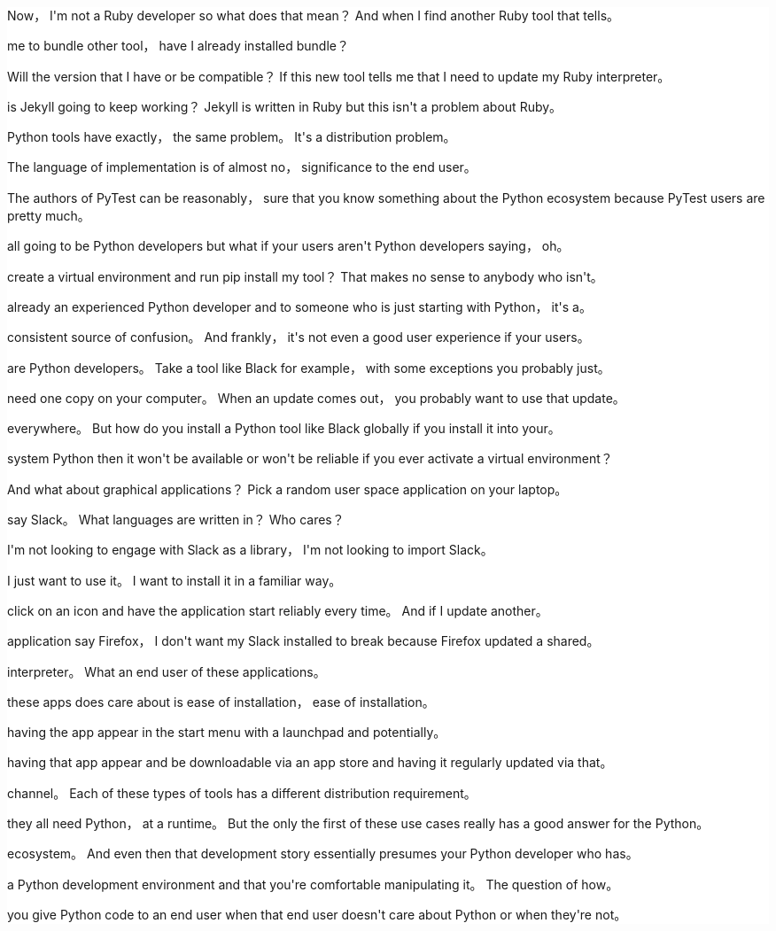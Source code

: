  Now， I'm not a Ruby developer so what does that mean？ And when I find another Ruby tool that tells。

 me to bundle other tool， have I already installed bundle？

 Will the version that I have or be compatible？ If this new tool tells me that I need to update my Ruby interpreter。

 is Jekyll going to keep working？ Jekyll is written in Ruby but this isn't a problem about Ruby。

 Python tools have exactly， the same problem。 It's a distribution problem。

 The language of implementation is of almost no， significance to the end user。

 The authors of PyTest can be reasonably， sure that you know something about the Python ecosystem because PyTest users are pretty much。

 all going to be Python developers but what if your users aren't Python developers saying， oh。

 create a virtual environment and run pip install my tool？ That makes no sense to anybody who isn't。

 already an experienced Python developer and to someone who is just starting with Python， it's a。

 consistent source of confusion。 And frankly， it's not even a good user experience if your users。

 are Python developers。 Take a tool like Black for example， with some exceptions you probably just。

 need one copy on your computer。 When an update comes out， you probably want to use that update。

 everywhere。 But how do you install a Python tool like Black globally if you install it into your。

 system Python then it won't be available or won't be reliable if you ever activate a virtual environment？

 And what about graphical applications？ Pick a random user space application on your laptop。

 say Slack。 What languages are written in？ Who cares？

 I'm not looking to engage with Slack as a library， I'm not looking to import Slack。

 I just want to use it。 I want to install it in a familiar way。

 click on an icon and have the application start reliably every time。 And if I update another。

 application say Firefox， I don't want my Slack installed to break because Firefox updated a shared。

 interpreter。 What an end user of these applications。

 these apps does care about is ease of installation， ease of installation。

 having the app appear in the start menu with a launchpad and potentially。

 having that app appear and be downloadable via an app store and having it regularly updated via that。

 channel。 Each of these types of tools has a different distribution requirement。

 they all need Python， at a runtime。 But the only the first of these use cases really has a good answer for the Python。

 ecosystem。 And even then that development story essentially presumes your Python developer who has。

 a Python development environment and that you're comfortable manipulating it。 The question of how。

 you give Python code to an end user when that end user doesn't care about Python or when they're not。
